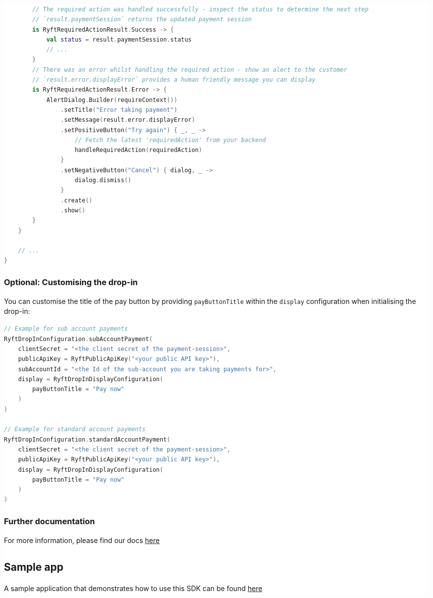 ```kotlin
        // The required action was handled successfully - inspect the status to determine the next step
        // `result.paymentSession` returns the updated payment session
        is RyftRequiredActionResult.Success -> {
            val status = result.paymentSession.status
            // ...
        }
        // There was an error whilst handling the required action - show an alert to the customer
        // `result.error.displayError` provides a human friendly message you can display
        is RyftRequiredActionResult.Error -> {
            AlertDialog.Builder(requireContext())
                .setTitle("Error taking payment")
                .setMessage(result.error.displayError)
                .setPositiveButton("Try again") { _, _ ->
                    // Fetch the latest 'requiredAction' from your backend
                    handleRequiredAction(requiredAction)
                }
                .setNegativeButton("Cancel") { dialog, _ ->
                    dialog.dismiss()
                }
                .create()
                .show()
        }
    }
    
    // ...
}
```


### Optional: Customising the drop-in

You can customise the title of the pay button by providing `payButtonTitle` within the `display` configuration when initialising the drop-in:

```kotlin
// Example for sub account payments
RyftDropInConfiguration.subAccountPayment(
    clientSecret = "<the client secret of the payment-session>",
    publicApiKey = RyftPublicApiKey("<your public API key>"),
    subAccountId = "<the Id of the sub-account you are taking payments for>",
    display = RyftDropInDisplayConfiguration(
        payButtonTitle = "Pay now"
    )
)

// Example for standard account payments
RyftDropInConfiguration.standardAccountPayment(
    clientSecret = "<the client secret of the payment-session>",
    publicApiKey = RyftPublicApiKey("<your public API key>"),
    display = RyftDropInDisplayConfiguration(
        payButtonTitle = "Pay now"
    )
)
```

### Further documentation

For more information, please find our docs [here](https://developer.ryftpay.com/docs/build/android-mobile)

## Sample app

A sample application that demonstrates how to use this SDK can be found [here](https://github.com/RyftPay/ryft-android/tree/master/ryft-sample-app)